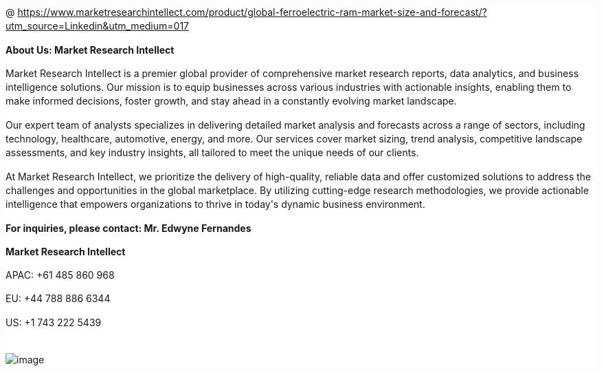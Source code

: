 @</strong>&nbsp;<a href="https://www.marketresearchintellect.com/product/global-ferroelectric-ram-market-size-and-forecast/?utm_source=Linkedin&utm_medium=017">https://www.marketresearchintellect.com/product/global-ferroelectric-ram-market-size-and-forecast/?utm_source=Linkedin&utm_medium=017</a></span></p><p><strong>About Us: Market Research Intellect</strong></p><p>Market Research Intellect is a premier global provider of comprehensive market research reports, data analytics, and business intelligence solutions. Our mission is to equip businesses across various industries with actionable insights, enabling them to make informed decisions, foster growth, and stay ahead in a constantly evolving market landscape.</p><p>Our expert team of analysts specializes in delivering detailed market analysis and forecasts across a range of sectors, including technology, healthcare, automotive, energy, and more. Our services cover market sizing, trend analysis, competitive landscape assessments, and key industry insights, all tailored to meet the unique needs of our clients.</p><p>At Market Research Intellect, we prioritize the delivery of high-quality, reliable data and offer customized solutions to address the challenges and opportunities in the global marketplace. By utilizing cutting-edge research methodologies, we provide actionable intelligence that empowers organizations to thrive in today's dynamic business environment.</p><p><strong>For inquiries, please contact: Mr. Edwyne Fernandes</strong></p><p><strong>Market Research Intellect</strong></p><p>APAC: +61 485 860 968</p><p>EU: +44 788 886 6344</p><p>US: +1 743 222 5439</p></div><div class="article-main__content" data-test-id="publishing-text-block">&nbsp;</div>
![image](https://github.com/user-attachments/assets/c8cf69ba-f6f2-48b3-a546-bcea0f50fcdf)
